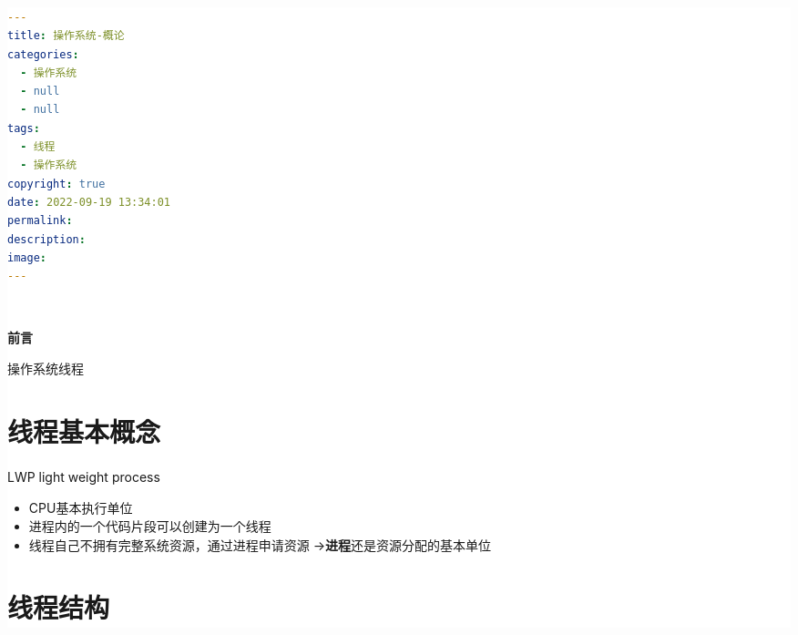 ```yaml
---
title: 操作系统-概论
categories:
  - 操作系统
  - null
  - null
tags:
  - 线程
  - 操作系统
copyright: true
date: 2022-09-19 13:34:01
permalink:
description:
image:
---
```


<img src="https://" alt="" style="width:100%" />  

**前言**

操作系统线程





# 线程基本概念
LWP light weight process
- CPU基本执行单位 
- 进程内的一个代码片段可以创建为一个线程
- 线程自己不拥有完整系统资源，通过进程申请资源 ->**进程**还是资源分配的基本单位

# 线程结构
